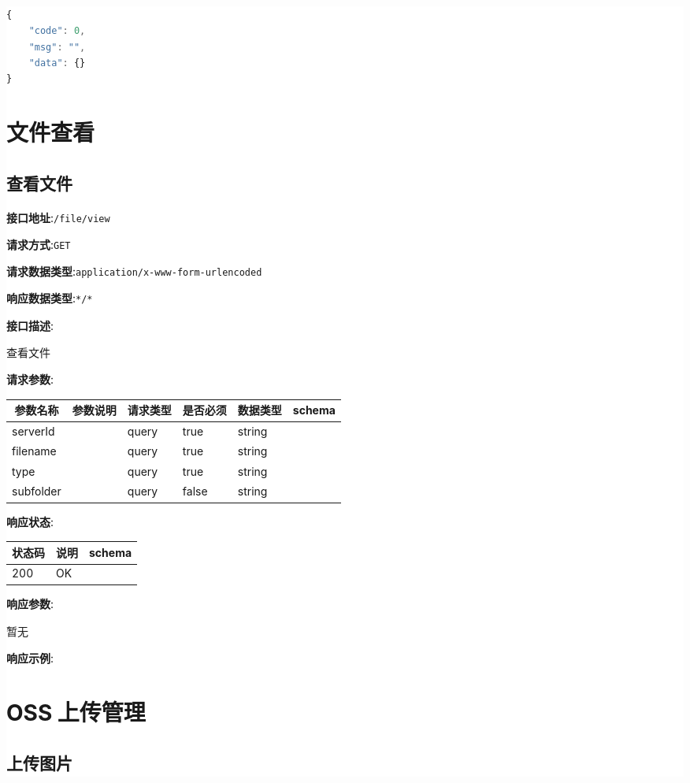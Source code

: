 ```javascript
{
	"code": 0,
	"msg": "",
	"data": {}
}
```

# 文件查看

## 查看文件

**接口地址**:`/file/view`

**请求方式**:`GET`

**请求数据类型**:`application/x-www-form-urlencoded`

**响应数据类型**:`*/*`

**接口描述**:<p>查看文件</p>

**请求参数**:

| 参数名称  | 参数说明 | 请求类型 | 是否必须 | 数据类型 | schema |
| --------- | -------- | -------- | -------- | -------- | ------ |
| serverId  |          | query    | true     | string   |        |
| filename  |          | query    | true     | string   |        |
| type      |          | query    | true     | string   |        |
| subfolder |          | query    | false    | string   |        |

**响应状态**:

| 状态码 | 说明 | schema |
| ------ | ---- | ------ |
| 200    | OK   |        |

**响应参数**:

暂无

**响应示例**:

```javascript

```

# OSS 上传管理

## 上传图片
